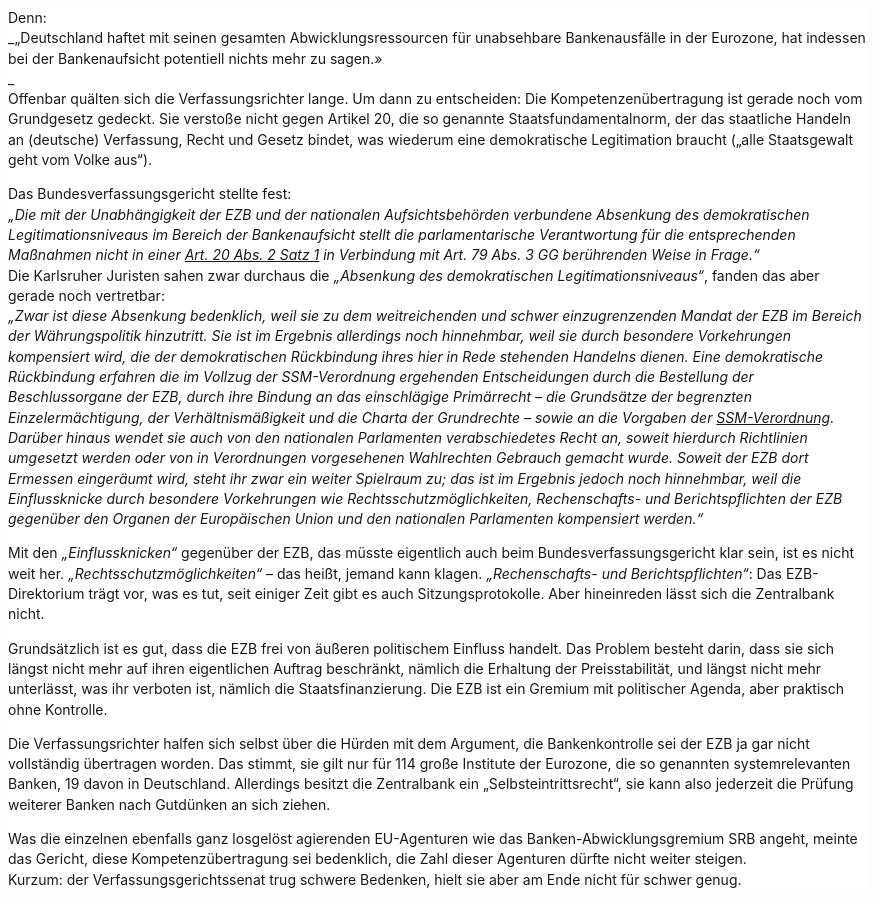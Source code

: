 Denn:<br>
_„Deutschland haftet mit seinen gesamten Abwicklungsressourcen für unabsehbare Bankenausfälle in der Eurozone, hat indessen bei der Bankenaufsicht potentiell nichts mehr zu sagen.»<br>
_<br>
Offenbar quälten sich die Verfassungsrichter lange. Um dann zu entscheiden: Die Kompetenzenübertragung ist gerade noch vom Grundgesetz gedeckt. Sie verstoße nicht gegen Artikel 20, die so genannte Staatsfundamentalnorm, der das staatliche Handeln an (deutsche) Verfassung, Recht und Gesetz bindet, was wiederum eine demokratische Legitimation braucht („alle Staatsgewalt geht vom Volke aus“).

Das Bundesverfassungsgericht stellte fest:<br>
_„Die mit der Unabhängigkeit der EZB und der nationalen Aufsichtsbehörden verbundene Absenkung des demokratischen Legitimationsniveaus im Bereich der Bankenaufsicht stellt die parlamentarische Verantwortung für die entsprechenden Maßnahmen nicht in einer <a href="https://www.gesetze-im-internet.de/gg/art_20.html">Art. 20 Abs. 2 Satz 1</a> in Verbindung mit Art. 79 Abs. 3 GG berührenden Weise in Frage.“_<br>
Die Karlsruher Juristen sahen zwar durchaus die _„Absenkung des demokratischen Legitimationsniveaus“_, fanden das aber gerade noch vertretbar:<br>
_„Zwar ist diese Absenkung bedenklich, weil sie zu dem weitreichenden und schwer einzugrenzenden Mandat der EZB im Bereich der Währungspolitik hinzutritt. Sie ist im Ergebnis allerdings noch hinnehmbar, weil sie durch besondere Vorkehrungen kompensiert wird, die der demokratischen Rückbindung ihres hier in Rede stehenden Handelns dienen. Eine demokratische Rückbindung erfahren die im Vollzug der SSM-Verordnung ergehenden Entscheidungen durch die Bestellung der Beschlussorgane der EZB, durch ihre Bindung an das einschlägige Primärrecht – die Grundsätze der begrenzten Einzelermächtigung, der Verhältnismäßigkeit und die Charta der Grundrechte – sowie an die Vorgaben der <a href="https://eur-lex.europa.eu/legal-content/DE/TXT/?uri=CELEX%3A32013R1024">SSM-Verordnung</a>. Darüber hinaus wendet sie auch von den nationalen Parlamenten verabschiedetes Recht an, soweit hierdurch Richtlinien umgesetzt werden oder von in Verordnungen vorgesehenen Wahlrechten Gebrauch gemacht wurde. Soweit der EZB dort Ermessen eingeräumt wird, steht ihr zwar ein weiter Spielraum zu; das ist im Ergebnis jedoch noch hinnehmbar, weil die Einflussknicke durch besondere Vorkehrungen wie Rechtsschutzmöglichkeiten, Rechenschafts- und Berichtspflichten der EZB gegenüber den Organen der Europäischen Union und den nationalen Parlamenten kompensiert werden.“_

Mit den _„Einflussknicken“_ gegenüber der EZB, das müsste eigentlich auch beim Bundesverfassungsgericht klar sein, ist es nicht weit her. _„Rechtsschutzmöglichkeiten“_ – das heißt, jemand kann klagen. _„Rechenschafts- und Berichtspflichten“_: Das EZB-Direktorium trägt vor, was es tut, seit einiger Zeit gibt es auch Sitzungsprotokolle. Aber hineinreden lässt sich die Zentralbank nicht.

Grundsätzlich ist es gut, dass die EZB frei von äußeren politischem Einfluss handelt. Das Problem besteht darin, dass sie sich längst nicht mehr auf ihren eigentlichen Auftrag beschränkt, nämlich die Erhaltung der Preisstabilität, und längst nicht mehr unterlässt, was ihr verboten ist, nämlich die Staatsfinanzierung. Die EZB ist ein Gremium mit politischer Agenda, aber praktisch ohne Kontrolle.

Die Verfassungsrichter halfen sich selbst über die Hürden mit dem Argument, die Bankenkontrolle sei der EZB ja gar nicht vollständig übertragen worden. Das stimmt, sie gilt nur für 114 große Institute der Eurozone, die so genannten systemrelevanten Banken, 19 davon in Deutschland. Allerdings besitzt die Zentralbank ein „Selbsteintrittsrecht“, sie kann also jederzeit die Prüfung weiterer Banken nach Gutdünken an sich ziehen.

Was die einzelnen ebenfalls ganz losgelöst agierenden EU-Agenturen wie das Banken-Abwicklungsgremium SRB angeht, meinte das Gericht, diese Kompetenzübertragung sei bedenklich, die Zahl dieser Agenturen dürfte nicht weiter steigen.<br>
Kurzum: der Verfassungsgerichtssenat trug schwere Bedenken, hielt sie aber am Ende nicht für schwer genug.
